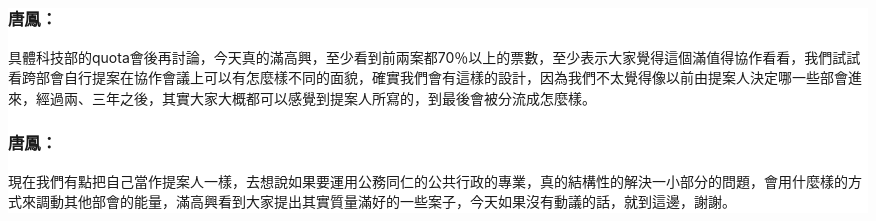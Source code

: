 ### 唐鳳：
具體科技部的quota會後再討論，今天真的滿高興，至少看到前兩案都70％以上的票數，至少表示大家覺得這個滿值得協作看看，我們試試看跨部會自行提案在協作會議上可以有怎麼樣不同的面貌，確實我們會有這樣的設計，因為我們不太覺得像以前由提案人決定哪一些部會進來，經過兩、三年之後，其實大家大概都可以感覺到提案人所寫的，到最後會被分流成怎麼樣。

### 唐鳳：
現在我們有點把自己當作提案人一樣，去想說如果要運用公務同仁的公共行政的專業，真的結構性的解決一小部分的問題，會用什麼樣的方式來調動其他部會的能量，滿高興看到大家提出其實質量滿好的一些案子，今天如果沒有動議的話，就到這邊，謝謝。

